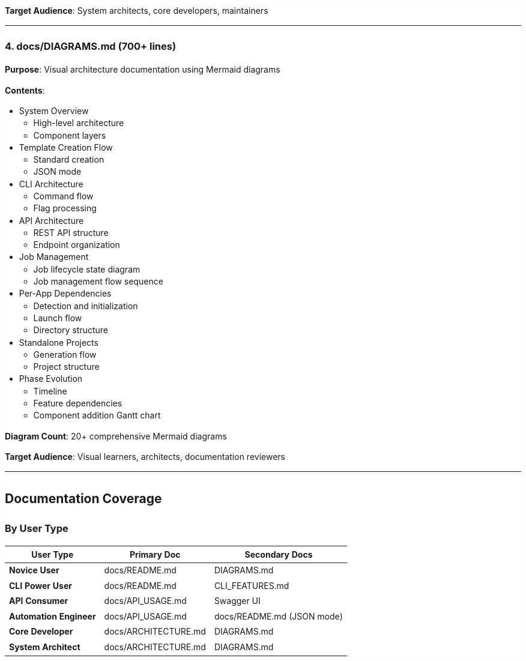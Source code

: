 **Target Audience**: System architects, core developers, maintainers

---

### 4. docs/DIAGRAMS.md (700+ lines)

**Purpose**: Visual architecture documentation using Mermaid diagrams

**Contents**:
- System Overview
  - High-level architecture
  - Component layers
- Template Creation Flow
  - Standard creation
  - JSON mode
- CLI Architecture
  - Command flow
  - Flag processing
- API Architecture
  - REST API structure
  - Endpoint organization
- Job Management
  - Job lifecycle state diagram
  - Job management flow sequence
- Per-App Dependencies
  - Detection and initialization
  - Launch flow
  - Directory structure
- Standalone Projects
  - Generation flow
  - Project structure
- Phase Evolution
  - Timeline
  - Feature dependencies
  - Component addition Gantt chart

**Diagram Count**: 20+ comprehensive Mermaid diagrams

**Target Audience**: Visual learners, architects, documentation reviewers

---

## Documentation Coverage

### By User Type

| User Type | Primary Doc | Secondary Docs |
|-----------|-------------|----------------|
| **Novice User** | docs/README.md | DIAGRAMS.md |
| **CLI Power User** | docs/README.md | CLI_FEATURES.md |
| **API Consumer** | docs/API_USAGE.md | Swagger UI |
| **Automation Engineer** | docs/API_USAGE.md | docs/README.md (JSON mode) |
| **Core Developer** | docs/ARCHITECTURE.md | DIAGRAMS.md |
| **System Architect** | docs/ARCHITECTURE.md | DIAGRAMS.md |
